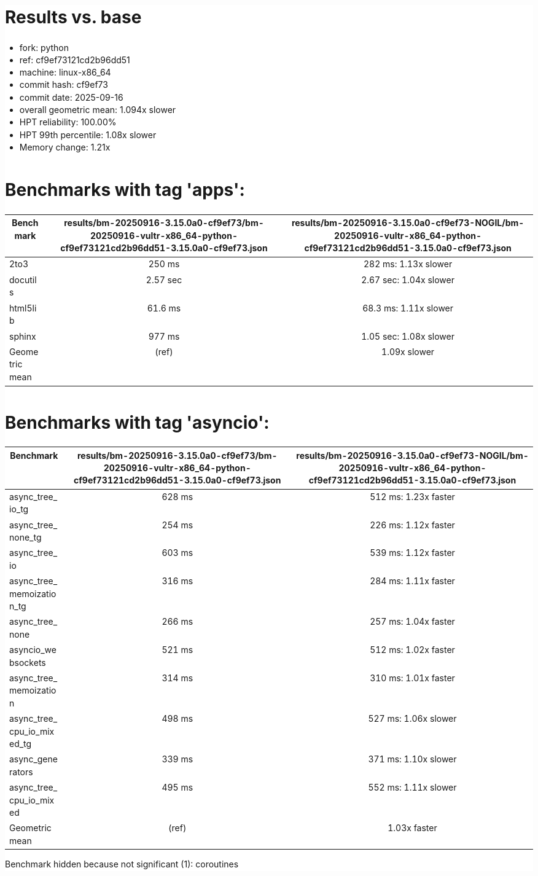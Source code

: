 # Results vs. base

- fork: python
- ref: cf9ef73121cd2b96dd51
- machine: linux-x86_64
- commit hash: cf9ef73
- commit date: 2025-09-16
- overall geometric mean: 1.094x slower
- HPT reliability: 100.00%
- HPT 99th percentile: 1.08x slower
- Memory change: 1.21x

Benchmarks with tag 'apps':
===========================

| Benchmark      | results/bm-20250916-3.15.0a0-cf9ef73/bm-20250916-vultr-x86_64-python-cf9ef73121cd2b96dd51-3.15.0a0-cf9ef73.json | results/bm-20250916-3.15.0a0-cf9ef73-NOGIL/bm-20250916-vultr-x86_64-python-cf9ef73121cd2b96dd51-3.15.0a0-cf9ef73.json |
|----------------|:---------------------------------------------------------------------------------------------------------------:|:---------------------------------------------------------------------------------------------------------------------:|
| 2to3           | 250 ms                                                                                                          | 282 ms: 1.13x slower                                                                                                  |
| docutils       | 2.57 sec                                                                                                        | 2.67 sec: 1.04x slower                                                                                                |
| html5lib       | 61.6 ms                                                                                                         | 68.3 ms: 1.11x slower                                                                                                 |
| sphinx         | 977 ms                                                                                                          | 1.05 sec: 1.08x slower                                                                                                |
| Geometric mean | (ref)                                                                                                           | 1.09x slower                                                                                                          |

Benchmarks with tag 'asyncio':
==============================

| Benchmark                  | results/bm-20250916-3.15.0a0-cf9ef73/bm-20250916-vultr-x86_64-python-cf9ef73121cd2b96dd51-3.15.0a0-cf9ef73.json | results/bm-20250916-3.15.0a0-cf9ef73-NOGIL/bm-20250916-vultr-x86_64-python-cf9ef73121cd2b96dd51-3.15.0a0-cf9ef73.json |
|----------------------------|:---------------------------------------------------------------------------------------------------------------:|:---------------------------------------------------------------------------------------------------------------------:|
| async_tree_io_tg           | 628 ms                                                                                                          | 512 ms: 1.23x faster                                                                                                  |
| async_tree_none_tg         | 254 ms                                                                                                          | 226 ms: 1.12x faster                                                                                                  |
| async_tree_io              | 603 ms                                                                                                          | 539 ms: 1.12x faster                                                                                                  |
| async_tree_memoization_tg  | 316 ms                                                                                                          | 284 ms: 1.11x faster                                                                                                  |
| async_tree_none            | 266 ms                                                                                                          | 257 ms: 1.04x faster                                                                                                  |
| asyncio_websockets         | 521 ms                                                                                                          | 512 ms: 1.02x faster                                                                                                  |
| async_tree_memoization     | 314 ms                                                                                                          | 310 ms: 1.01x faster                                                                                                  |
| async_tree_cpu_io_mixed_tg | 498 ms                                                                                                          | 527 ms: 1.06x slower                                                                                                  |
| async_generators           | 339 ms                                                                                                          | 371 ms: 1.10x slower                                                                                                  |
| async_tree_cpu_io_mixed    | 495 ms                                                                                                          | 552 ms: 1.11x slower                                                                                                  |
| Geometric mean             | (ref)                                                                                                           | 1.03x faster                                                                                                          |

Benchmark hidden because not significant (1): coroutines
